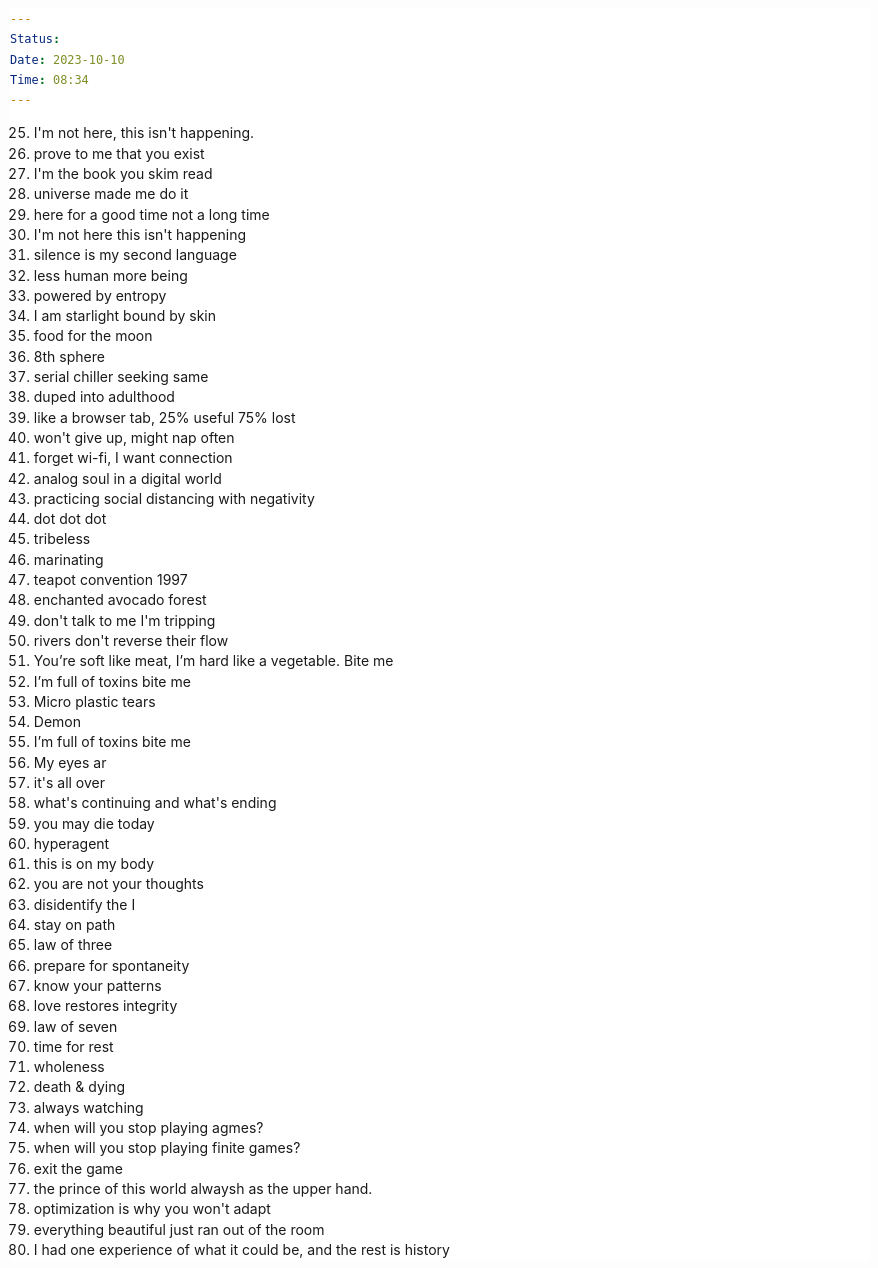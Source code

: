 ```yaml
---
Status: 
Date: 2023-10-10
Time: 08:34
---
```


25. I'm not here, this isn't happening.
26. prove to me that you exist
27. I'm the book you skim read
28. universe made me do it
29. here for a good time not a long time
30. I'm not here this isn't happening
31. silence is my second language
32. less human more being
33. powered by entropy
34. I am starlight bound by skin
35. food for the moon
36. 8th sphere
37. serial chiller seeking same
38. duped into adulthood
39. like a browser tab, 25% useful 75% lost
40. won't give up, might nap often
41. forget wi-fi, I want connection
42. analog soul in a digital world
43. practicing social distancing with negativity
44.  dot dot dot
45. tribeless
46. marinating
47. teapot convention 1997
48. enchanted avocado forest
49. don't talk to me I'm tripping
50. rivers don't reverse their flow
51. You’re soft like meat, I’m hard like a vegetable. Bite me
52. I’m full of toxins bite me
53. Micro plastic tears 
54. Demon
55. I’m full of toxins bite me
56. My eyes ar
57. it's all over
58. what's continuing and what's ending
59. you may die today
60. hyperagent
61. this is on my body
62. you are not your thoughts
63. disidentify the I
64. stay on path
65. law of three
66. prepare for spontaneity
67. know your patterns
68. love restores integrity
69. law of seven
70. time for rest
71. wholeness
72. death & dying
73. always watching
74. when will you stop playing agmes?
75. when will you stop playing finite games?
76. exit the game
77. the prince of this world alwaysh as the upper hand.
78. optimization is why you won't adapt
79. everything beautiful just ran out of the room
80.  I had one experience of what it could be, and the rest is history